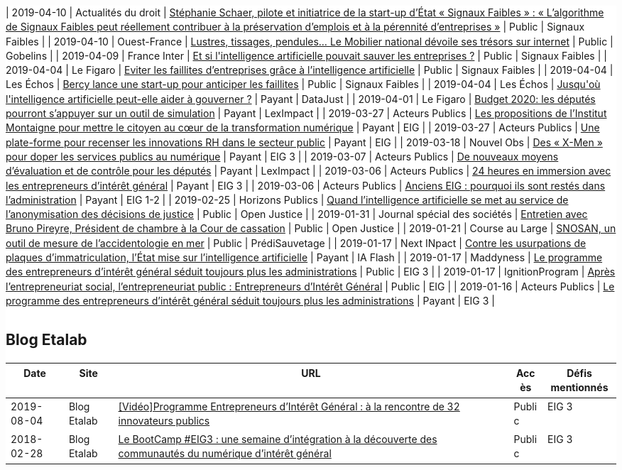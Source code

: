 | 2019-04-10 | Actualités du droit | [Stéphanie Schaer, pilote et initiatrice de la start-up d’État « Signaux Faibles » : « L’algorithme de Signaux Faibles peut réellement contribuer à la préservation d’emplois et à la pérennité d’entreprises »](https://www.actualitesdudroit.fr/browse/tech-droit/intelligence-artificielle/21044/stephanie-schaer-pilote-et-initiatrice-de-la-start-up-d-etat-signaux-faibles-l-algorithme-de-signaux-faibles-peut-reellement-contribuer-a-la-preservation-d-emplois-et-a-la-perennite-d-entreprises) | Public | Signaux Faibles |
| 2019-04-10 | Ouest-France | [Lustres, tissages, pendules… Le Mobilier national dévoile ses trésors sur internet](https://www.ouest-france.fr/culture/patrimoine/lustres-tissages-pendules-le-mobilier-national-devoile-ses-tresors-sur-internet-6302814) | Public | Gobelins |
| 2019-04-09 | France Inter | [Et si l'intelligence artificielle pouvait sauver les entreprises ?](https://www.franceinter.fr/economie/et-si-l-intelligence-artificielle-pouvait-sauver-les-entreprises) | Public | Signaux Faibles |
| 2019-04-04 | Le Figaro | [Eviter les faillites d’entreprises grâce à l’intelligence artificielle](http://www.lefigaro.fr/societes/eviter-les-faillites-d-entreprises-grace-a-l-intelligence-artificielle-20190404) | Public | Signaux Faibles |
| 2019-04-04 | Les Échos | [Bercy lance une start-up pour anticiper les faillites](https://www.lesechos.fr/industrie-services/industrie-lourde/bercy-lance-une-start-up-pour-anticiper-les-faillites-1006421) | Public | Signaux Faibles |
| 2019-04-04 | Les Échos | [Jusqu'où l'intelligence artificielle peut-elle aider à gouverner ?](https://www.lesechos.fr/idees-debats/editos-analyses/jusquou-lintelligence-artificielle-peut-elle-aider-a-gouverner-1006466) | Payant | DataJust |
| 2019-04-01 | Le Figaro | [Budget 2020: les députés pourront s’appuyer sur un outil de simulation](http://www.lefigaro.fr/conjoncture/budget-2020-les-deputes-pourront-s-appuyer-sur-un-outil-de-simulation-20190331) | Payant | LexImpact |
| 2019-03-27 | Acteurs Publics | [Les propositions de l’Institut Montaigne pour mettre le citoyen au cœur de la transformation numérique](https://www.acteurspublics.com/2019/03/27/les-propositions-de-l-institut-montaigne-pour-mettre-le-citoyen-au-coeur-de-la-transformation-numerique) | Payant | EIG |
| 2019-03-27 | Acteurs Publics | [Une plate-forme pour recenser les innovations RH dans le secteur public](https://www.acteurspublics.com/2019/03/26/une-plate-forme-pour-recenser-les-innovations-rh-dans-le-secteur-public) | Payant | EIG |
| 2019-03-18 | Nouvel Obs | [Des « X-Men » pour doper les services publics au numérique](https://www.nouvelobs.com/economie/20190315.OBS10759/des-x-men-pour-doper-les-services-publics-au-numerique.html) | Payant | EIG 3 |
| 2019-03-07 | Acteurs Publics | [De nouveaux moyens d’évaluation et de contrôle pour les députés](https://www.acteurspublics.com/2019/03/07/de-nouveaux-moyens-d-evaluation-et-de-controle-pour-les-deputes) | Payant | LexImpact |
| 2019-03-06 | Acteurs Publics | [24 heures en immersion avec les entrepreneurs d’intérêt général](https://www.acteurspublics.com/2019/03/06/24-heures-en-immersion-avec-les-entrepreneurs-d-interet-general) | Payant | EIG 3 |
| 2019-03-06 | Acteurs Publics | [Anciens EIG : pourquoi ils sont restés dans l’administration](https://www.horizonspublics.fr/juridique/quand-lintelligence-artificielle-se-met-au-service-de-lanonymisation-des-decisions-de) | Payant | EIG 1-2 |
| 2019-02-25 | Horizons Publics | [Quand l’intelligence artificielle se met au service de l’anonymisation des décisions de justice](https://www.acteurspublics.com/2019/03/06/anciens-eig-pourquoi-ils-sont-restes-dans-l-administration) | Public | Open Justice |
| 2019-01-31 | Journal spécial des sociétés | [Entretien avec Bruno Pireyre, Président de chambre à la Cour de cassation](http://www.jss.fr/Entretien_avec_Bruno_Pireyre_President_de_chambre_a_la_Cour_de_cassation_directeur_du_service_de_documentation_des_etudes_et_du_rapport_des_services_des_relations_internationales_et_de_la_communication-1520.awp) | Public | Open Justice |
| 2019-01-21 | Course au Large | [SNOSAN, un outil de mesure de l’accidentologie en mer](http://www.courseaularge.com/snosan-outil-de-mesure-de-laccidentologie-mer.html) | Public | PrédiSauvetage |
| 2019-01-17 | Next INpact | [Contre les usurpations de plaques d’immatriculation, l’État mise sur l’intelligence artificielle](https://www.nextinpact.com/news/107516-contre-usurpations-plaques-dimmatriculation-letat-mise-sur-lintelligence-artificielle.htm) | Payant | IA Flash |
| 2019-01-17 | Maddyness | [Le programme des entrepreneurs d’intérêt général séduit toujours plus les administrations](https://www.maddyness.com/2019/01/17/letat-accueille-sa-3eme-promotion-dentrepreneur%C2%B7es-dinteret-general/) | Public | EIG 3 |
| 2019-01-17 | IgnitionProgram | [ Après l’entrepreneuriat social, l’entrepreneuriat public : Entrepreneurs d’Intérêt Général](https://ignition-program.com/blog/entrepreneuriat-public-entrepreneurs-dinteret-general/) | Public | EIG |
| 2019-01-16 | Acteurs Publics | [Le programme des entrepreneurs d’intérêt général séduit toujours plus les administrations](https://www.acteurspublics.com/2019/01/16/la-nouvelle-promotion-des-entrepreneurs-d-interet-general-fait-sa-rentree) | Payant | EIG 3 |


## Blog Etalab
| Date | Site | URL | Accès | Défis mentionnés |
| --- | --- | --- | --- | --- |
| 2019-08-04 | Blog Etalab | [[Vidéo]Programme Entrepreneurs d’Intérêt Général : à la rencontre de 32 innovateurs publics](https://www.etalab.gouv.fr/videoprogramme-entrepreneurs-dinteret-general-a-la-rencontre-de-32-innovateurs-publics) | Public | EIG 3 |
| 2018-02-28 | Blog Etalab | [Le BootCamp #EIG3 : une semaine d’intégration à la découverte des communautés du numérique d’intérêt général](https://www.etalab.gouv.fr/eig3-une-semaine-dintegration-a-la-decouverte-des-communautes-du-numerique-dinteret-general) | Public | EIG 3 |